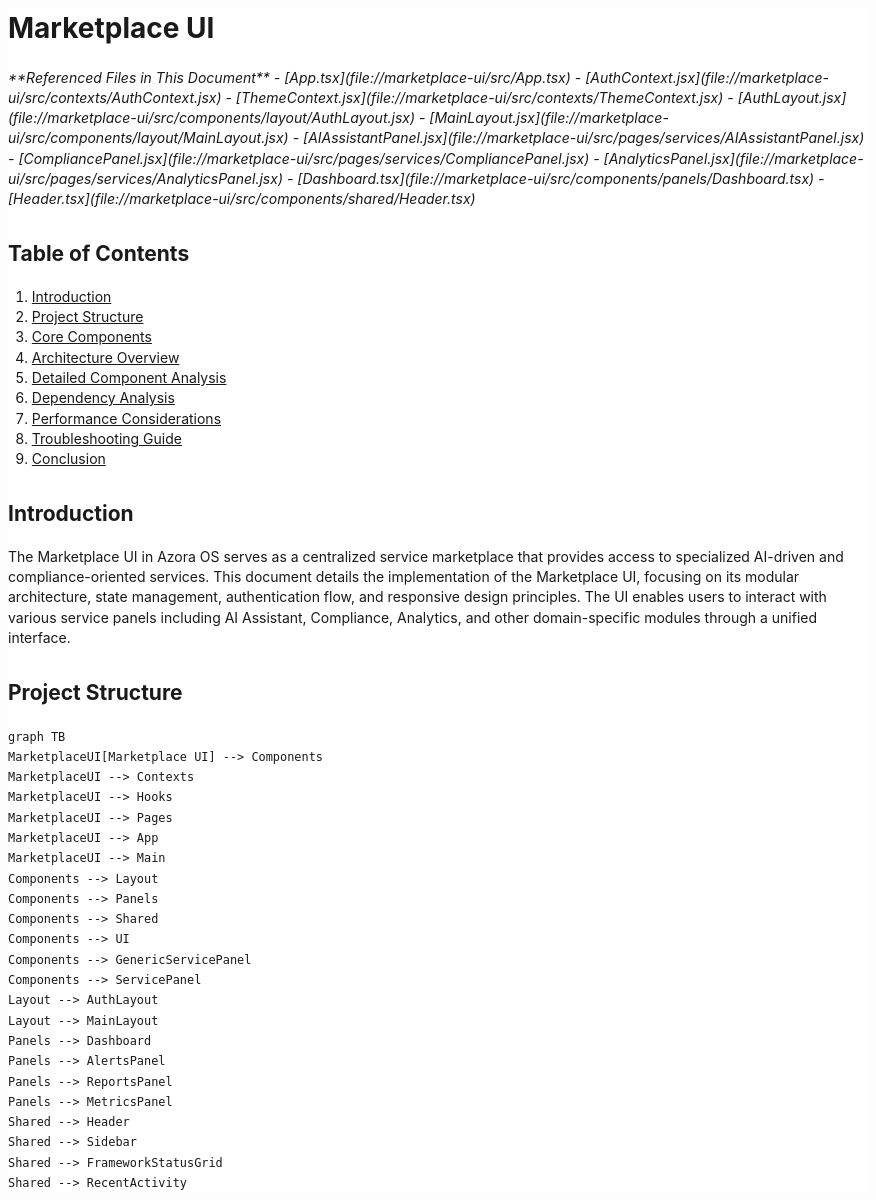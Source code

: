 # Marketplace UI

<cite>
**Referenced Files in This Document**   
- [App.tsx](file://marketplace-ui/src/App.tsx)
- [AuthContext.jsx](file://marketplace-ui/src/contexts/AuthContext.jsx)
- [ThemeContext.jsx](file://marketplace-ui/src/contexts/ThemeContext.jsx)
- [AuthLayout.jsx](file://marketplace-ui/src/components/layout/AuthLayout.jsx)
- [MainLayout.jsx](file://marketplace-ui/src/components/layout/MainLayout.jsx)
- [AIAssistantPanel.jsx](file://marketplace-ui/src/pages/services/AIAssistantPanel.jsx)
- [CompliancePanel.jsx](file://marketplace-ui/src/pages/services/CompliancePanel.jsx)
- [AnalyticsPanel.jsx](file://marketplace-ui/src/pages/services/AnalyticsPanel.jsx)
- [Dashboard.tsx](file://marketplace-ui/src/components/panels/Dashboard.tsx)
- [Header.tsx](file://marketplace-ui/src/components/shared/Header.tsx)
</cite>

## Table of Contents
1. [Introduction](#introduction)
2. [Project Structure](#project-structure)
3. [Core Components](#core-components)
4. [Architecture Overview](#architecture-overview)
5. [Detailed Component Analysis](#detailed-component-analysis)
6. [Dependency Analysis](#dependency-analysis)
7. [Performance Considerations](#performance-considerations)
8. [Troubleshooting Guide](#troubleshooting-guide)
9. [Conclusion](#conclusion)

## Introduction
The Marketplace UI in Azora OS serves as a centralized service marketplace that provides access to specialized AI-driven and compliance-oriented services. This document details the implementation of the Marketplace UI, focusing on its modular architecture, state management, authentication flow, and responsive design principles. The UI enables users to interact with various service panels including AI Assistant, Compliance, Analytics, and other domain-specific modules through a unified interface.

## Project Structure

```mermaid
graph TB
MarketplaceUI[Marketplace UI] --> Components
MarketplaceUI --> Contexts
MarketplaceUI --> Hooks
MarketplaceUI --> Pages
MarketplaceUI --> App
MarketplaceUI --> Main
Components --> Layout
Components --> Panels
Components --> Shared
Components --> UI
Components --> GenericServicePanel
Components --> ServicePanel
Layout --> AuthLayout
Layout --> MainLayout
Panels --> Dashboard
Panels --> AlertsPanel
Panels --> ReportsPanel
Panels --> MetricsPanel
Shared --> Header
Shared --> Sidebar
Shared --> FrameworkStatusGrid
Shared --> RecentActivity
```